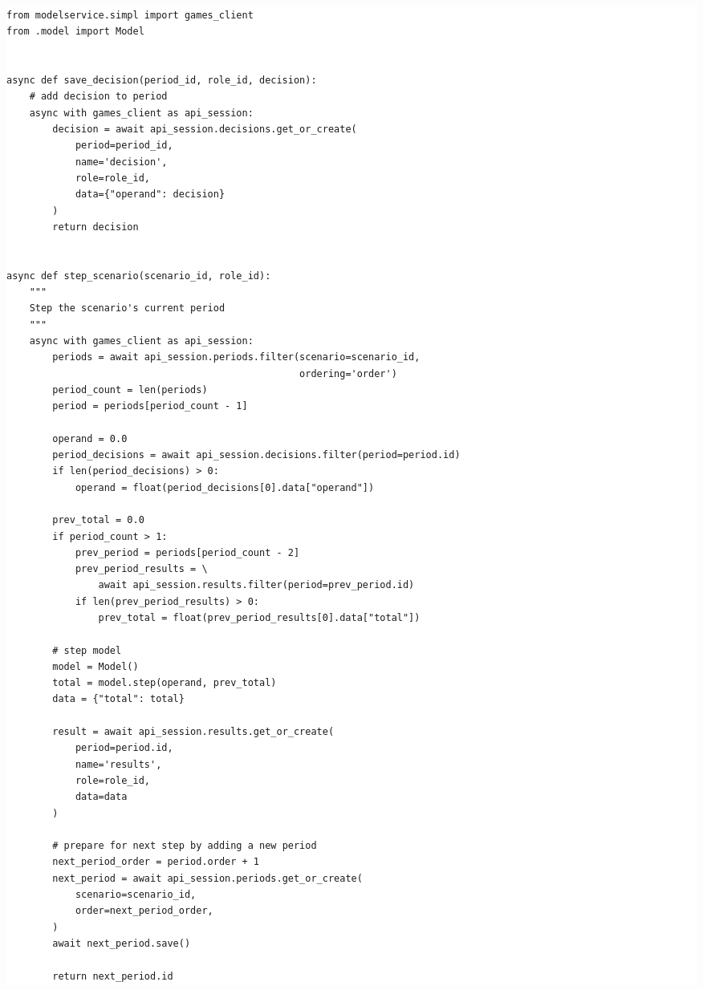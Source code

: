 ```
from modelservice.simpl import games_client
from .model import Model


async def save_decision(period_id, role_id, decision):
    # add decision to period
    async with games_client as api_session:
        decision = await api_session.decisions.get_or_create(
            period=period_id,
            name='decision',
            role=role_id,
            data={"operand": decision}
        )
        return decision


async def step_scenario(scenario_id, role_id):
    """
    Step the scenario's current period
    """
    async with games_client as api_session:
        periods = await api_session.periods.filter(scenario=scenario_id,
                                                   ordering='order')
        period_count = len(periods)
        period = periods[period_count - 1]

        operand = 0.0
        period_decisions = await api_session.decisions.filter(period=period.id)
        if len(period_decisions) > 0:
            operand = float(period_decisions[0].data["operand"])

        prev_total = 0.0
        if period_count > 1:
            prev_period = periods[period_count - 2]
            prev_period_results = \
                await api_session.results.filter(period=prev_period.id)
            if len(prev_period_results) > 0:
                prev_total = float(prev_period_results[0].data["total"])

        # step model
        model = Model()
        total = model.step(operand, prev_total)
        data = {"total": total}

        result = await api_session.results.get_or_create(
            period=period.id,
            name='results',
            role=role_id,
            data=data
        )

        # prepare for next step by adding a new period
        next_period_order = period.order + 1
        next_period = await api_session.periods.get_or_create(
            scenario=scenario_id,
            order=next_period_order,
        )
        await next_period.save()

        return next_period.id
```
